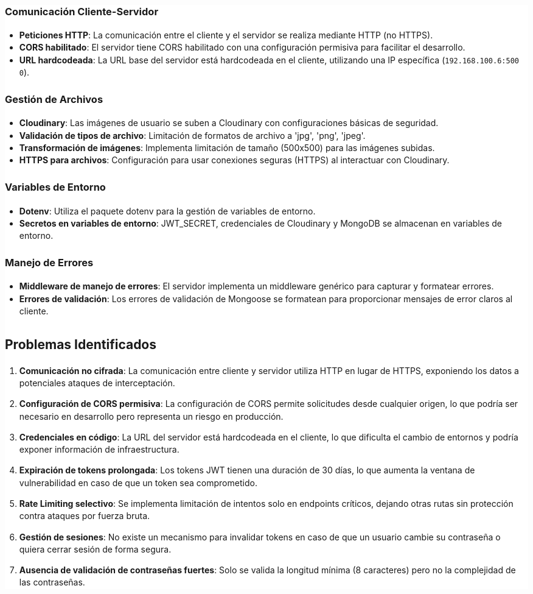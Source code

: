 ### Comunicación Cliente-Servidor

- **Peticiones HTTP**: La comunicación entre el cliente y el servidor se realiza mediante HTTP (no HTTPS).
- **CORS habilitado**: El servidor tiene CORS habilitado con una configuración permisiva para facilitar el desarrollo.
- **URL hardcodeada**: La URL base del servidor está hardcodeada en el cliente, utilizando una IP específica (`192.168.100.6:5000`).

### Gestión de Archivos

- **Cloudinary**: Las imágenes de usuario se suben a Cloudinary con configuraciones básicas de seguridad.
- **Validación de tipos de archivo**: Limitación de formatos de archivo a 'jpg', 'png', 'jpeg'.
- **Transformación de imágenes**: Implementa limitación de tamaño (500x500) para las imágenes subidas.
- **HTTPS para archivos**: Configuración para usar conexiones seguras (HTTPS) al interactuar con Cloudinary.

### Variables de Entorno

- **Dotenv**: Utiliza el paquete dotenv para la gestión de variables de entorno.
- **Secretos en variables de entorno**: JWT_SECRET, credenciales de Cloudinary y MongoDB se almacenan en variables de entorno.

### Manejo de Errores

- **Middleware de manejo de errores**: El servidor implementa un middleware genérico para capturar y formatear errores.
- **Errores de validación**: Los errores de validación de Mongoose se formatean para proporcionar mensajes de error claros al cliente.

## Problemas Identificados

1. **Comunicación no cifrada**: La comunicación entre cliente y servidor utiliza HTTP en lugar de HTTPS, exponiendo los datos a potenciales ataques de interceptación.

2. **Configuración de CORS permisiva**: La configuración de CORS permite solicitudes desde cualquier origen, lo que podría ser necesario en desarrollo pero representa un riesgo en producción.

3. **Credenciales en código**: La URL del servidor está hardcodeada en el cliente, lo que dificulta el cambio de entornos y podría exponer información de infraestructura.

4. **Expiración de tokens prolongada**: Los tokens JWT tienen una duración de 30 días, lo que aumenta la ventana de vulnerabilidad en caso de que un token sea comprometido.

5. **Rate Limiting selectivo**: Se implementa limitación de intentos solo en endpoints críticos, dejando otras rutas sin protección contra ataques por fuerza bruta.

6. **Gestión de sesiones**: No existe un mecanismo para invalidar tokens en caso de que un usuario cambie su contraseña o quiera cerrar sesión de forma segura.

7. **Ausencia de validación de contraseñas fuertes**: Solo se valida la longitud mínima (8 caracteres) pero no la complejidad de las contraseñas.
